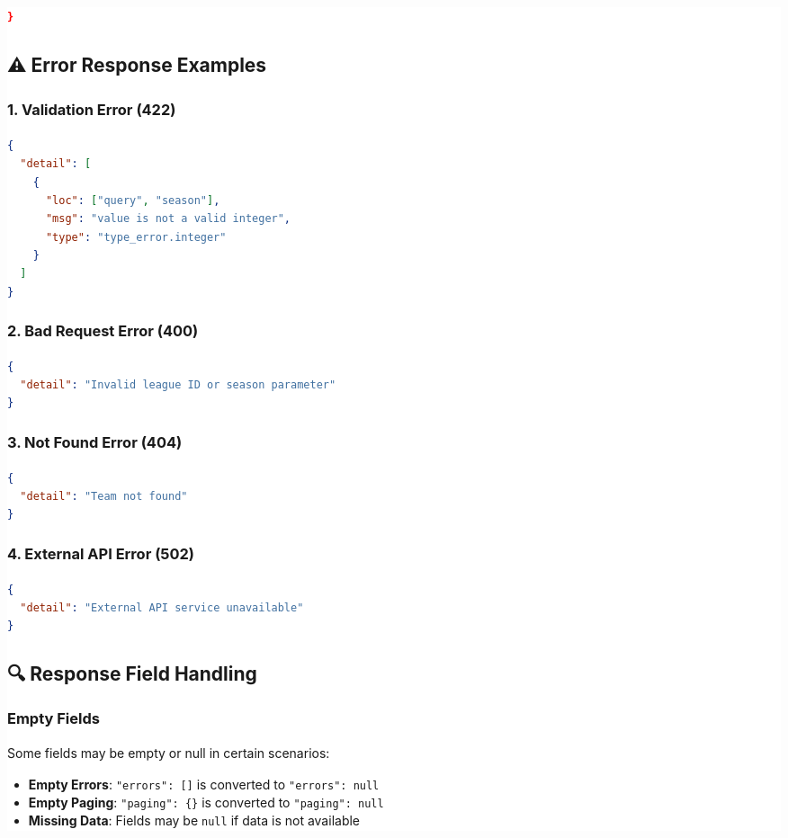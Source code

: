 ```json
}
```

## ⚠️ Error Response Examples

### 1. Validation Error (422)

```json
{
  "detail": [
    {
      "loc": ["query", "season"],
      "msg": "value is not a valid integer",
      "type": "type_error.integer"
    }
  ]
}
```

### 2. Bad Request Error (400)

```json
{
  "detail": "Invalid league ID or season parameter"
}
```

### 3. Not Found Error (404)

```json
{
  "detail": "Team not found"
}
```

### 4. External API Error (502)

```json
{
  "detail": "External API service unavailable"
}
```

## 🔍 Response Field Handling

### Empty Fields

Some fields may be empty or null in certain scenarios:

- **Empty Errors**: `"errors": []` is converted to `"errors": null`
- **Empty Paging**: `"paging": {}` is converted to `"paging": null`
- **Missing Data**: Fields may be `null` if data is not available
